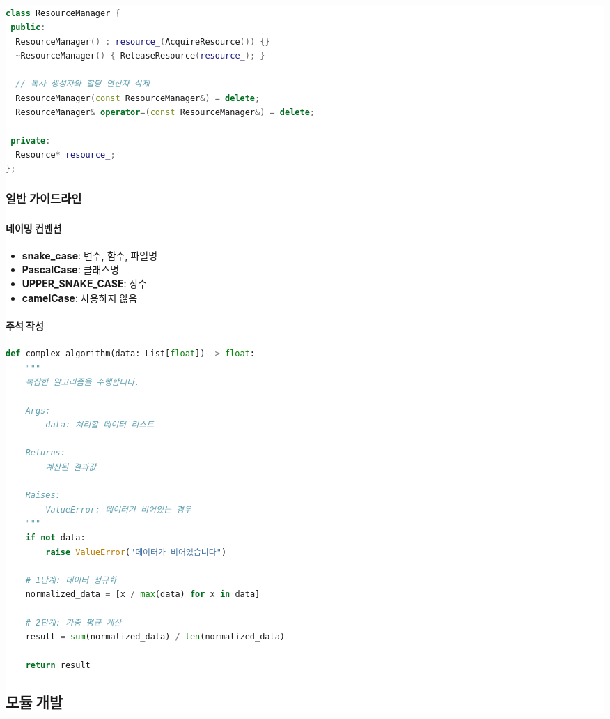 ```cpp
class ResourceManager {
 public:
  ResourceManager() : resource_(AcquireResource()) {}
  ~ResourceManager() { ReleaseResource(resource_); }

  // 복사 생성자와 할당 연산자 삭제
  ResourceManager(const ResourceManager&) = delete;
  ResourceManager& operator=(const ResourceManager&) = delete;

 private:
  Resource* resource_;
};
```

### 일반 가이드라인

#### 네이밍 컨벤션

- **snake_case**: 변수, 함수, 파일명
- **PascalCase**: 클래스명
- **UPPER_SNAKE_CASE**: 상수
- **camelCase**: 사용하지 않음

#### 주석 작성

```python
def complex_algorithm(data: List[float]) -> float:
    """
    복잡한 알고리즘을 수행합니다.

    Args:
        data: 처리할 데이터 리스트

    Returns:
        계산된 결과값

    Raises:
        ValueError: 데이터가 비어있는 경우
    """
    if not data:
        raise ValueError("데이터가 비어있습니다")

    # 1단계: 데이터 정규화
    normalized_data = [x / max(data) for x in data]

    # 2단계: 가중 평균 계산
    result = sum(normalized_data) / len(normalized_data)

    return result
```

## 모듈 개발
